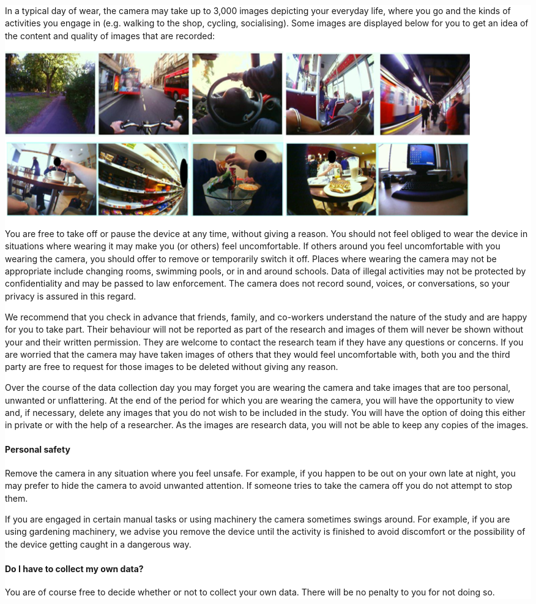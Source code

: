 In a typical day of wear, the camera may take up to 3,000 images depicting your everyday life, where you go and the kinds of activities you engage in (e.g. walking to the shop, cycling, socialising). Some images are displayed below for you to get an idea of the content and quality of images that are recorded:

![](./figs/camera_photos.png)

You are free to take off or pause the device at any time, without giving a reason. You should not feel obliged to wear the device in situations where wearing it may make you (or others) feel uncomfortable. If others around you feel uncomfortable with you wearing the camera, you should offer to remove or temporarily switch it off. Places where wearing the camera may not be appropriate include changing rooms, swimming pools, or in and around schools. Data of illegal activities may not be protected by confidentiality and may be passed to law enforcement. The camera does not record sound, voices, or conversations, so your privacy is assured in this regard.

We recommend that you check in advance that friends, family, and co-workers understand the nature of the study and are happy for you to take part. Their behaviour will not be reported as part of the research and images of them will never be shown without your and their written permission. They are welcome to contact the research team if they have any questions or concerns. If you are worried that the camera may have taken images of others that they would feel uncomfortable with, both you and the third party are free to request for those images to be deleted without giving any reason.

Over the course of the data collection day you may forget you are wearing the camera and take images that are too personal, unwanted or unflattering. At the end of the period for which you are wearing the camera, you will have the opportunity to view and, if necessary, delete any images that you do not wish to be included in the study. You will have the option of doing this either in private or with the help of a researcher. As the images are research data, you will not be able to keep any copies of the images.

#### Personal safety
Remove the camera in any situation where you feel unsafe. For example, if you happen to be out on your own late at night, you may prefer to hide the camera to avoid unwanted attention. If someone tries to take the camera off you do not attempt to stop them.

If you are engaged in certain manual tasks or using machinery the camera sometimes swings around. For example, if you are using gardening machinery, we advise you remove the device until the activity is finished to avoid discomfort or the possibility of the device getting caught in a dangerous way.

#### Do I have to collect my own data?
You are of course free to decide whether or not to collect your own data. There will be no penalty to you for not doing so.
